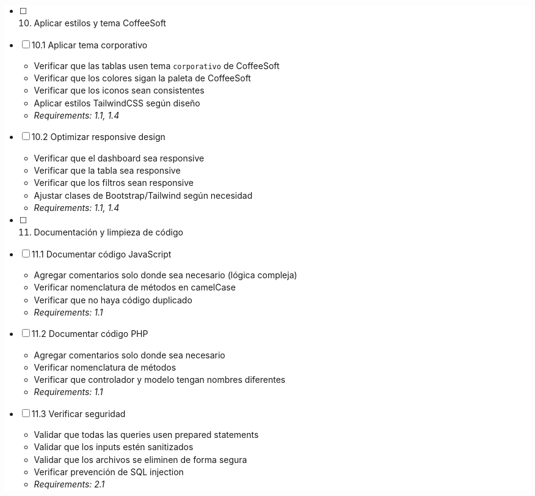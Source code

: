 - [ ] 10. Aplicar estilos y tema CoffeeSoft
- [ ] 10.1 Aplicar tema corporativo
  - Verificar que las tablas usen tema `corporativo` de CoffeeSoft
  - Verificar que los colores sigan la paleta de CoffeeSoft
  - Verificar que los iconos sean consistentes
  - Aplicar estilos TailwindCSS según diseño
  - _Requirements: 1.1, 1.4_

- [ ] 10.2 Optimizar responsive design
  - Verificar que el dashboard sea responsive
  - Verificar que la tabla sea responsive
  - Verificar que los filtros sean responsive
  - Ajustar clases de Bootstrap/Tailwind según necesidad
  - _Requirements: 1.1, 1.4_

- [ ] 11. Documentación y limpieza de código
- [ ] 11.1 Documentar código JavaScript
  - Agregar comentarios solo donde sea necesario (lógica compleja)
  - Verificar nomenclatura de métodos en camelCase
  - Verificar que no haya código duplicado
  - _Requirements: 1.1_

- [ ] 11.2 Documentar código PHP
  - Agregar comentarios solo donde sea necesario
  - Verificar nomenclatura de métodos
  - Verificar que controlador y modelo tengan nombres diferentes
  - _Requirements: 1.1_

- [ ] 11.3 Verificar seguridad
  - Validar que todas las queries usen prepared statements
  - Validar que los inputs estén sanitizados
  - Validar que los archivos se eliminen de forma segura
  - Verificar prevención de SQL injection
  - _Requirements: 2.1_
